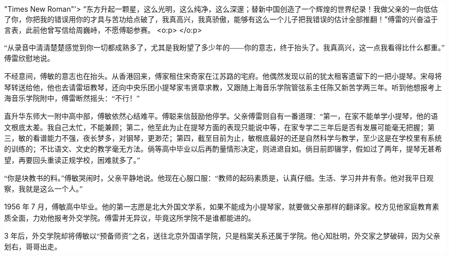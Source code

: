 "Times New Roman"'>
   “东方升起一颗星，这么光明，这么纯净，这么深邃；替新中国创造了一个辉煌的世界纪录！我做父亲的一向低估了你，你把我的错误用你的才具与苦功给点破了，我真高兴，我真骄傲，能够有这么一个儿子把我错误的估计全部推翻！”傅雷的兴奋溢于言表，此前他曾写信给周巍峙，不愿傅聪参赛。
  </span>
  <span lang="ZH-CN">
  </span>
  <o:p>
  </o:p>
 </p>
 <p class="MsoNormal">
  <span lang="ZH-CN" style='font-family:宋体;mso-ascii-font-family:
"Times New Roman"'>
   “从录音中清清楚楚感觉到你一切都成熟多了，尤其是我盼望了多少年的——你的意志，终于抬头了。我真高兴，这一点我看得比什么都重。”傅雷欣慰地说。
  </span>
  <o:p>
  </o:p>
 </p>
 <p class="MsoNormal">
  <span lang="ZH-CN" style='font-family:宋体;mso-ascii-font-family:
"Times New Roman"'>
   不经意间，傅敏的意志也在抬头。从香港回来，傅家租住宋奇家在江苏路的宅府。他偶然发现以前的犹太租客遗留下的一把小提琴。宋母将琴转送给他，他也去请雷垣教琴，还向中央乐团小提琴家韦贤章求教，又跟随上海音乐学院管弦系主任陈又新苦学两三年。听到他想报考上海音乐学院附中，傅雷断然摇头：“不行！”
  </span>
  <o:p>
  </o:p>
 </p>
 <p class="MsoNormal">
  <span lang="ZH-CN" style='font-family:宋体;mso-ascii-font-family:
"Times New Roman"'>
   直升华东师大一附中高中部，傅敏依然心结难平。傅聪来信鼓励他停学。父亲傅雷则自有一番道理：“第一，在家不能单学小提琴，他的语文根底太差。我自己太忙，不能兼顾；第二，他至此为止在提琴方面的表现只能说中等，在家专学二三年后是否有发展可能毫无把握；第三，敏的看谱能力不强，夜长梦多，对钢琴，更渺茫；第四，截至目前为止，敏根底最好的还是自然科学与教学，至少这是在学校里有系统的训练的；不比语文、文史的教学毫无方法。倘等高中毕业以后再酌量情形决定，则进退自如。倘目前即辍学，假如过了两年，提琴无甚希望，再要回头重读正规学校，困难就多了。”
  </span>
  <o:p>
  </o:p>
 </p>
 <p class="MsoNormal">
  <span lang="ZH-CN" style='font-family:宋体;mso-ascii-font-family:
"Times New Roman"'>
   “你是块教书的料。”傅敏哭闹时，父亲平静地说。他现在心服口服：“教师的起码素质是，认真仔细。生活、学习井井有条。他对我平日观察，我就是这么一个人。”
  </span>
  <o:p>
  </o:p>
 </p>
 <p class="MsoNormal">
  1956
  <span lang="ZH-CN" style='font-family:宋体;mso-ascii-font-family:
"Times New Roman"'>
   年
  </span>
  7
  <span lang="ZH-CN" style='font-family:宋体;mso-ascii-font-family:
"Times New Roman"'>
   月，傅敏高中毕业。他的第一志愿是北大外国文学系，如果不能成为小提琴家，就要做父亲那样的翻译家。校方见他家庭教育素质全面，力劝他报考外交学院。傅雷并无异议，毕竟这所学院不是谁都能进的。
  </span>
  <o:p>
  </o:p>
 </p>
 <p class="MsoNormal">
  3
  <span lang="ZH-CN" style='font-family:宋体;mso-ascii-font-family:
"Times New Roman"'>
   年后，外交学院却将傅敏以“预备师资”之名，送往北京外国语学院，只是档案关系还属于学院。他心知肚明，外交家之梦破碎，因为父亲划右，哥哥出走。
  </span>